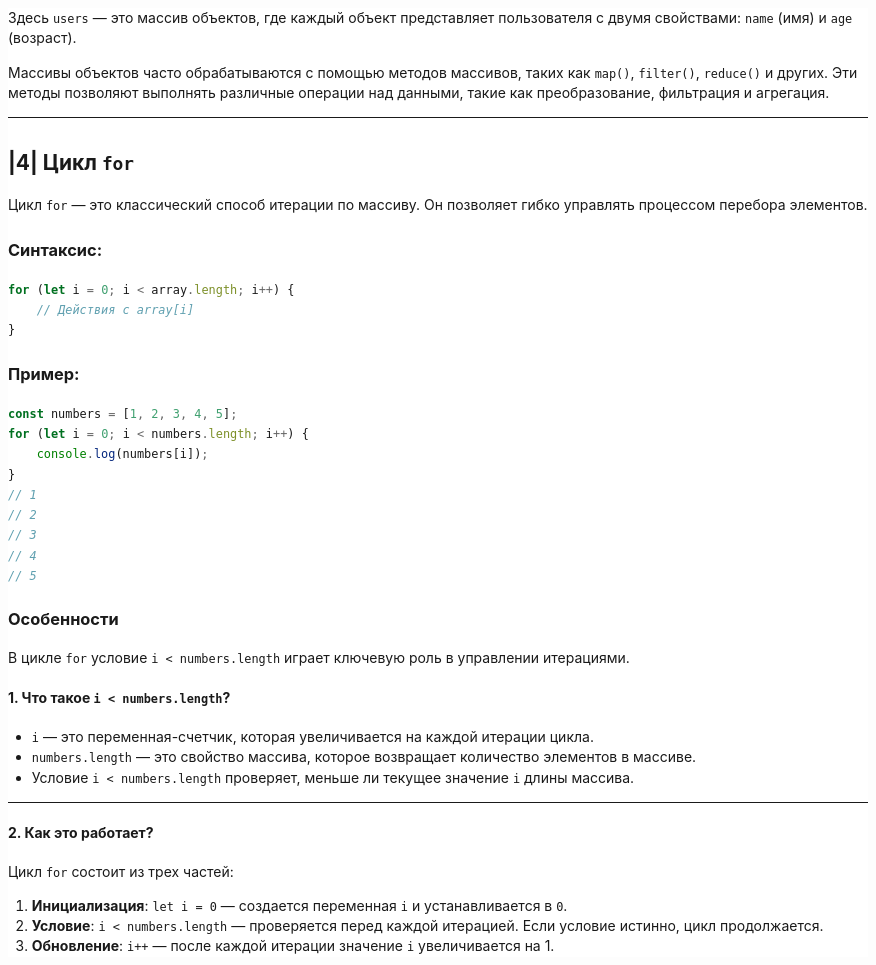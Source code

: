 Здесь `users` — это массив объектов, где каждый объект представляет пользователя с двумя свойствами: `name` (имя) и `age` (возраст).

Массивы объектов часто обрабатываются с помощью методов массивов, таких как `map()`, `filter()`, `reduce()` и других. Эти методы позволяют выполнять различные операции над данными, такие как преобразование, фильтрация и агрегация.

---

## |4| **Цикл `for`**

Цикл `for` — это классический способ итерации по массиву. Он позволяет гибко управлять процессом перебора элементов.

### Синтаксис:

```javascript
for (let i = 0; i < array.length; i++) {
    // Действия с array[i]
}
```

### Пример:

```javascript
const numbers = [1, 2, 3, 4, 5];
for (let i = 0; i < numbers.length; i++) {
    console.log(numbers[i]);
}
// 1
// 2
// 3
// 4
// 5
```

### Особенности

В цикле `for` условие `i < numbers.length` играет ключевую роль в управлении итерациями.

#### **1. Что такое `i < numbers.length`?**

-   `i` — это переменная-счетчик, которая увеличивается на каждой итерации цикла.
-   `numbers.length` — это свойство массива, которое возвращает количество элементов в массиве.
-   Условие `i < numbers.length` проверяет, меньше ли текущее значение `i` длины массива.

---

#### **2. Как это работает?**

Цикл `for` состоит из трех частей:

1. **Инициализация**: `let i = 0` — создается переменная `i` и устанавливается в `0`.
2. **Условие**: `i < numbers.length` — проверяется перед каждой итерацией. Если условие истинно, цикл продолжается.
3. **Обновление**: `i++` — после каждой итерации значение `i` увеличивается на 1.
